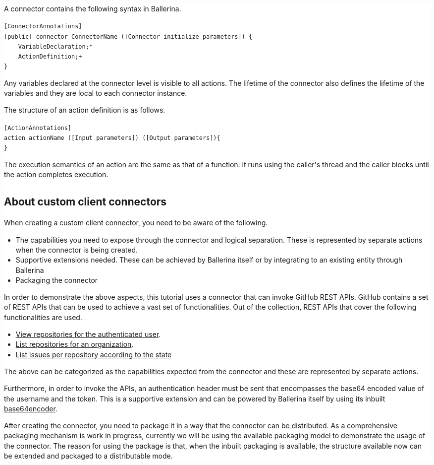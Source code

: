 A connector contains the following syntax in Ballerina.

```
[ConnectorAnnotations]
[public] connector ConnectorName ([Connector initialize parameters]) {
    VariableDeclaration;*
    ActionDefinition;+
}
```

Any variables declared at the connector level is visible to all actions. The lifetime of the connector also defines the lifetime of the variables and they are local to each connector instance.

The structure of an action definition is as follows.

```
[ActionAnnotations]
action actionName ([Input parameters]) ([Output parameters]){
}
```

The execution semantics of an action are the same as that of a function: it runs using the caller's thread and the caller blocks until the action completes execution.

## About custom client connectors

When creating a custom client connector, you need to be aware of the following.

- The capabilities you need to expose through the connector and logical separation. These is represented by separate actions when the connector is being created.
- Supportive extensions needed. These can be achieved by Ballerina itself or by integrating to an existing entity through Ballerina
- Packaging the connector 

In order to demonstrate the above aspects, this tutorial uses a connector that can invoke GitHub REST APIs. GitHub contains a set of REST APIs that can be used to achieve a vast set of functionalities. Out of the collection, REST APIs that cover the following functionalities are used.

- [View repositories for the authenticated user](https://developer.github.com/v3/repos/#list-your-repositories).
- [List repositories for an organization](https://developer.github.com/v3/repos/#list-organization-repositories).
- [List issues per repository according to the state](https://developer.github.com/v3/issues/#list-issues)

The above can be categorized as the capabilities expected from the connector and these are represented by separate actions.

Furthermore, in order to invoke the APIs, an authentication header must be sent that encompasses the base64 encoded value of the username and the token. This is a supportive extension and can be powered by Ballerina itself by using its inbuilt [base64encoder](https://ballerinalang.org/docs/api/0.94.1/ballerina.util.html#base64encode).

After creating the connector, you need to package it in a way that the connector can be distributed. As a comprehensive packaging mechanism is work in progress, currently we will be using the available packaging model to demonstrate the usage of the connector. The reason for using the package is that, when the inbuilt packaging is available, the structure available now can be extended and packaged to a distributable mode.
